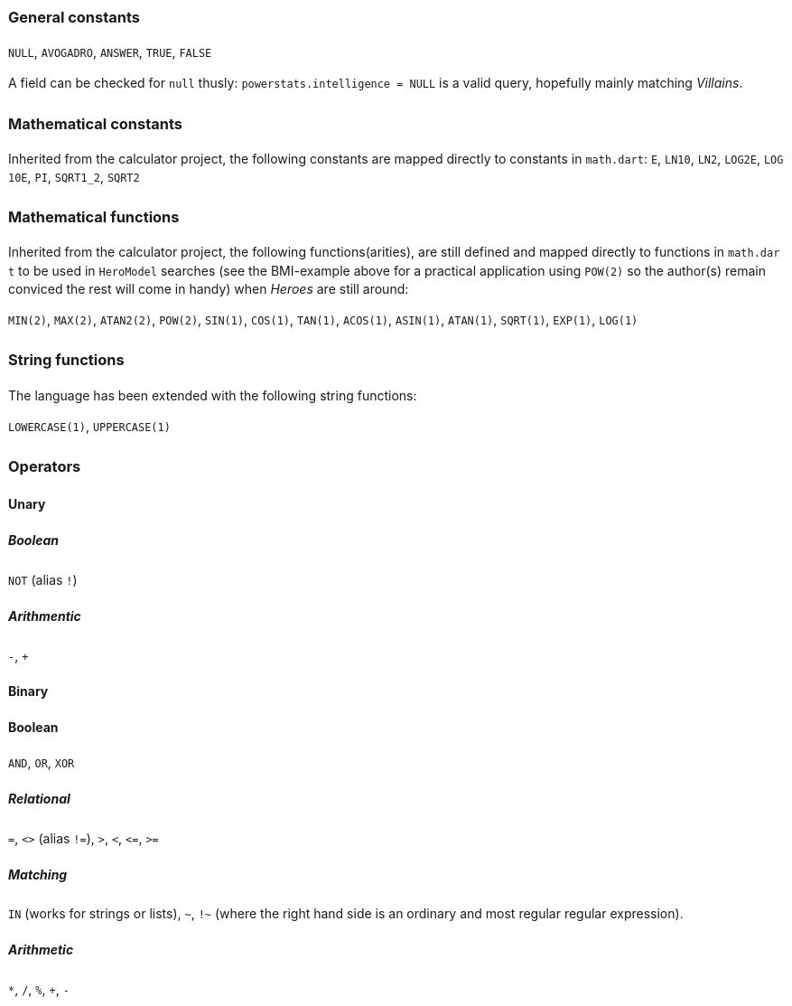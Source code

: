 ### General constants
`NULL`, `AVOGADRO`, `ANSWER`, `TRUE`, `FALSE`

A field can be checked for `null` thusly:
`powerstats.intelligence = NULL` is a valid query, hopefully mainly matching _Villains_.

### Mathematical constants
Inherited from the calculator project, the following constants are mapped directly to constants in `math.dart`:
`E`, `LN10`, `LN2`, `LOG2E`, `LOG10E`, `PI`, `SQRT1_2`, `SQRT2`

### Mathematical functions
Inherited from the calculator project, the following functions(arities), are still defined and mapped directly to functions in `math.dart` to be used in `HeroModel` searches (see the BMI-example above for a practical application using `POW(2)` so the author(s) remain conviced the rest will come in handy) when _Heroes_ are still around:

`MIN(2)`, `MAX(2)`, `ATAN2(2)`, `POW(2)`, `SIN(1)`, `COS(1)`, `TAN(1)`, `ACOS(1)`, `ASIN(1)`, `ATAN(1)`, `SQRT(1)`, `EXP(1)`, `LOG(1)`

### String functions
The language has been extended with the following string functions:

`LOWERCASE(1)`, `UPPERCASE(1)`

### Operators
#### Unary
##### Boolean
 `NOT` (alias `!`)
##### Arithmentic
 `-`, `+`
#### Binary
#### Boolean
`AND`, `OR`, `XOR`
##### Relational
`=`, `<>` (alias `!=`), `>`, `<`, `<=`, `>=`
##### Matching
`IN` (works for strings or lists),  `~`, `!~` (where the right hand side is an ordinary and most regular regular expression).
##### Arithmetic
`*`, `/`, `%`, `+`, `-`
